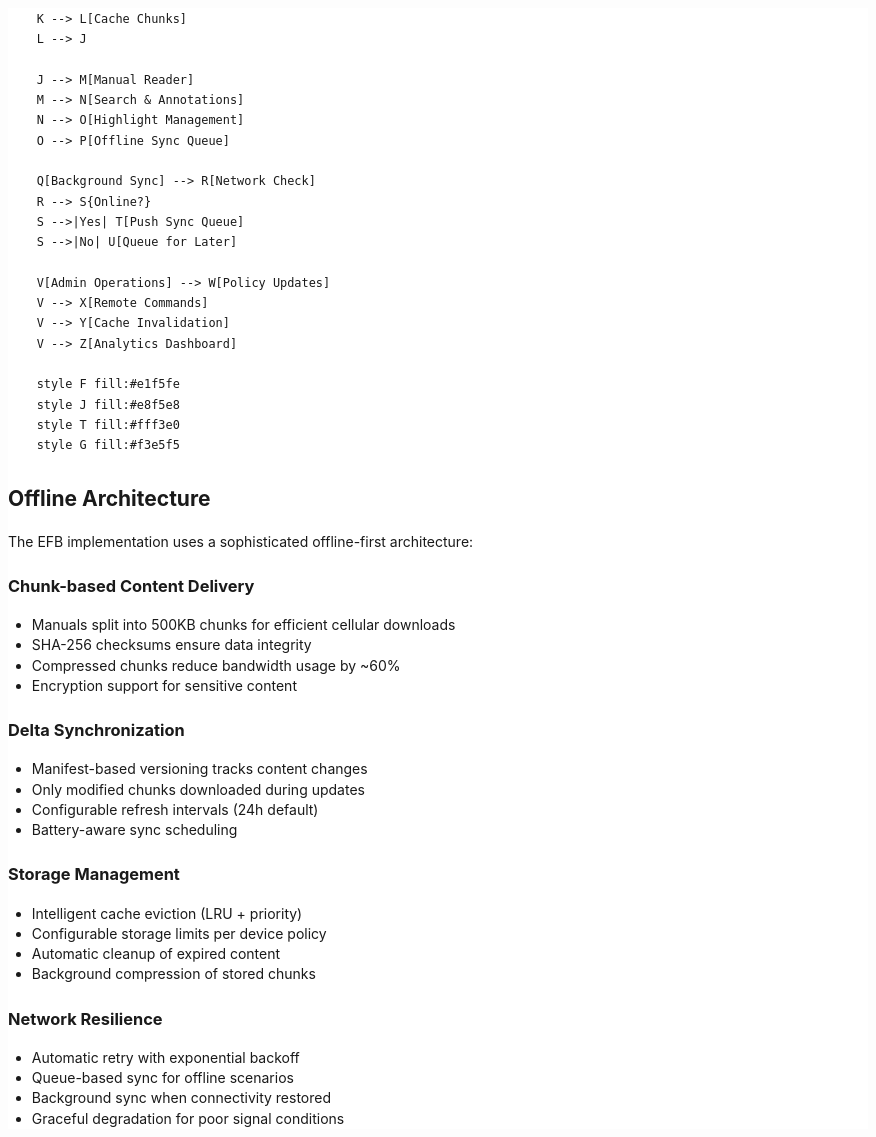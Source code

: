 ```mermaid
    K --> L[Cache Chunks]
    L --> J
    
    J --> M[Manual Reader]
    M --> N[Search & Annotations]
    N --> O[Highlight Management]
    O --> P[Offline Sync Queue]
    
    Q[Background Sync] --> R[Network Check]
    R --> S{Online?}
    S -->|Yes| T[Push Sync Queue]
    S -->|No| U[Queue for Later]
    
    V[Admin Operations] --> W[Policy Updates]
    V --> X[Remote Commands]
    V --> Y[Cache Invalidation]
    V --> Z[Analytics Dashboard]
    
    style F fill:#e1f5fe
    style J fill:#e8f5e8
    style T fill:#fff3e0
    style G fill:#f3e5f5
```

## Offline Architecture

The EFB implementation uses a sophisticated offline-first architecture:

### Chunk-based Content Delivery
- Manuals split into 500KB chunks for efficient cellular downloads
- SHA-256 checksums ensure data integrity
- Compressed chunks reduce bandwidth usage by ~60%
- Encryption support for sensitive content

### Delta Synchronization
- Manifest-based versioning tracks content changes
- Only modified chunks downloaded during updates
- Configurable refresh intervals (24h default)
- Battery-aware sync scheduling

### Storage Management
- Intelligent cache eviction (LRU + priority)
- Configurable storage limits per device policy
- Automatic cleanup of expired content
- Background compression of stored chunks

### Network Resilience
- Automatic retry with exponential backoff
- Queue-based sync for offline scenarios
- Background sync when connectivity restored
- Graceful degradation for poor signal conditions
